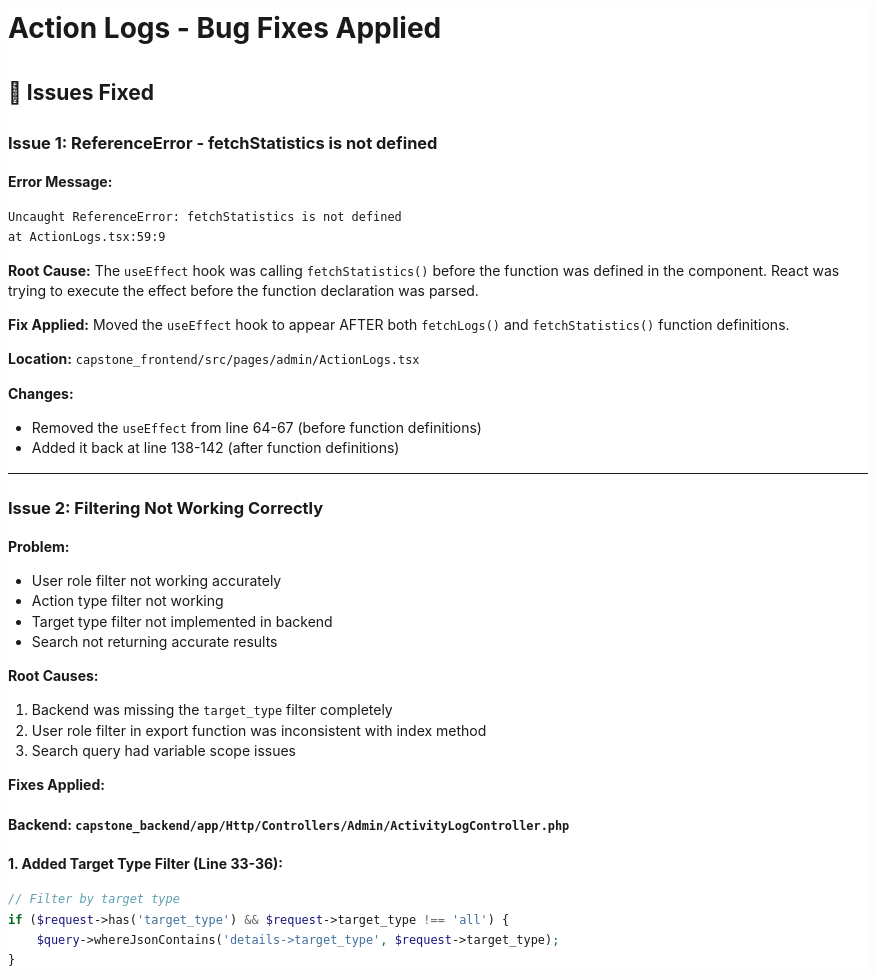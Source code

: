 # Action Logs - Bug Fixes Applied

## 🐛 Issues Fixed

### Issue 1: ReferenceError - fetchStatistics is not defined
**Error Message:**
```
Uncaught ReferenceError: fetchStatistics is not defined
at ActionLogs.tsx:59:9
```

**Root Cause:**
The `useEffect` hook was calling `fetchStatistics()` before the function was defined in the component. React was trying to execute the effect before the function declaration was parsed.

**Fix Applied:**
Moved the `useEffect` hook to appear AFTER both `fetchLogs()` and `fetchStatistics()` function definitions.

**Location:** `capstone_frontend/src/pages/admin/ActionLogs.tsx`

**Changes:**
- Removed the `useEffect` from line 64-67 (before function definitions)
- Added it back at line 138-142 (after function definitions)

---

### Issue 2: Filtering Not Working Correctly
**Problem:**
- User role filter not working accurately
- Action type filter not working
- Target type filter not implemented in backend
- Search not returning accurate results

**Root Causes:**
1. Backend was missing the `target_type` filter completely
2. User role filter in export function was inconsistent with index method
3. Search query had variable scope issues

**Fixes Applied:**

#### Backend: `capstone_backend/app/Http/Controllers/Admin/ActivityLogController.php`

**1. Added Target Type Filter (Line 33-36):**
```php
// Filter by target type
if ($request->has('target_type') && $request->target_type !== 'all') {
    $query->whereJsonContains('details->target_type', $request->target_type);
}
```
